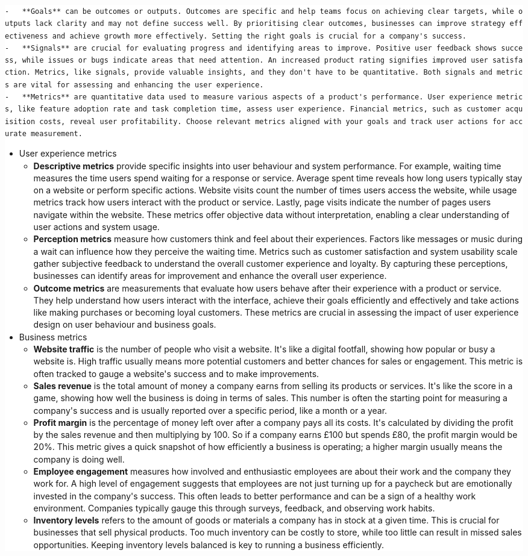     -   **Goals** can be outcomes or outputs. Outcomes are specific and help teams focus on achieving clear targets, while outputs lack clarity and may not define success well. By prioritising clear outcomes, businesses can improve strategy effectiveness and achieve growth more effectively. Setting the right goals is crucial for a company's success.
    -   **Signals** are crucial for evaluating progress and identifying areas to improve. Positive user feedback shows success, while issues or bugs indicate areas that need attention. An increased product rating signifies improved user satisfaction. Metrics, like signals, provide valuable insights, and they don't have to be quantitative. Both signals and metrics are vital for assessing and enhancing the user experience.
    -   **Metrics** are quantitative data used to measure various aspects of a product's performance. User experience metrics, like feature adoption rate and task completion time, assess user experience. Financial metrics, such as customer acquisition costs, reveal user profitability. Choose relevant metrics aligned with your goals and track user actions for accurate measurement.
-   User experience metrics
    -   **Descriptive metrics** provide specific insights into user behaviour and system performance. For example, waiting time measures the time users spend waiting for a response or service. Average spent time reveals how long users typically stay on a website or perform specific actions. Website visits count the number of times users access the website, while usage metrics track how users interact with the product or service. Lastly, page visits indicate the number of pages users navigate within the website. These metrics offer objective data without interpretation, enabling a clear understanding of user actions and system usage.
    -   **Perception metrics** measure how customers think and feel about their experiences. Factors like messages or music during a wait can influence how they perceive the waiting time. Metrics such as customer satisfaction and system usability scale gather subjective feedback to understand the overall customer experience and loyalty. By capturing these perceptions, businesses can identify areas for improvement and enhance the overall user experience.
    -   **Outcome metrics** are measurements that evaluate how users behave after their experience with a product or service. They help understand how users interact with the interface, achieve their goals efficiently and effectively and take actions like making purchases or becoming loyal customers. These metrics are crucial in assessing the impact of user experience design on user behaviour and business goals.
-   Business metrics
    -   **Website traffic** is the number of people who visit a website. It's like a digital footfall, showing how popular or busy a website is. High traffic usually means more potential customers and better chances for sales or engagement. This metric is often tracked to gauge a website's success and to make improvements.
    -   **Sales revenue** is the total amount of money a company earns from selling its products or services. It's like the score in a game, showing how well the business is doing in terms of sales. This number is often the starting point for measuring a company's success and is usually reported over a specific period, like a month or a year.
    -   **Profit margin** is the percentage of money left over after a company pays all its costs. It's calculated by dividing the profit by the sales revenue and then multiplying by 100. So if a company earns £100 but spends £80, the profit margin would be 20%. This metric gives a quick snapshot of how efficiently a business is operating; a higher margin usually means the company is doing well.
    -   **Employee engagement** measures how involved and enthusiastic employees are about their work and the company they work for. A high level of engagement suggests that employees are not just turning up for a paycheck but are emotionally invested in the company's success. This often leads to better performance and can be a sign of a healthy work environment. Companies typically gauge this through surveys, feedback, and observing work habits.
    -   **Inventory levels** refers to the amount of goods or materials a company has in stock at a given time. This is crucial for businesses that sell physical products. Too much inventory can be costly to store, while too little can result in missed sales opportunities. Keeping inventory levels balanced is key to running a business efficiently.
